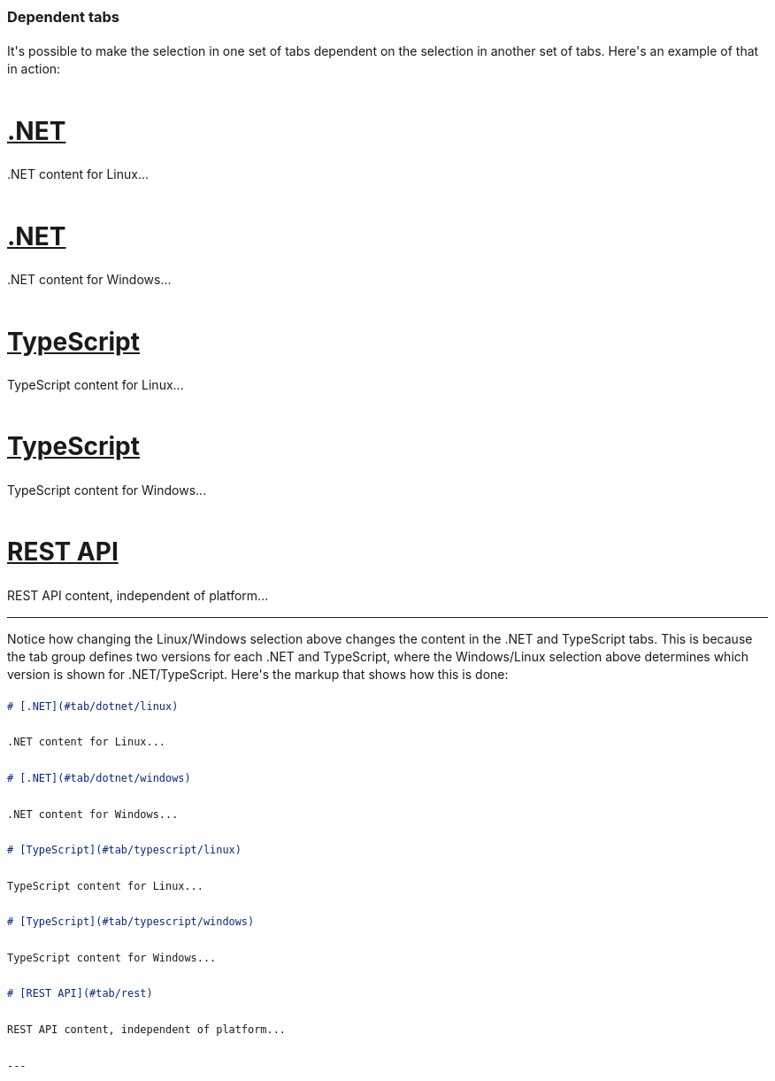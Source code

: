 ### Dependent tabs

It's possible to make the selection in one set of tabs dependent on the selection in another set of tabs. Here's an example of that in action:

# [.NET](#tab/dotnet/linux)

.NET content for Linux...

# [.NET](#tab/dotnet/windows)

.NET content for Windows...

# [TypeScript](#tab/typescript/linux)

TypeScript content for Linux...

# [TypeScript](#tab/typescript/windows)

TypeScript content for Windows...

# [REST API](#tab/rest)

REST API content, independent of platform...

---

Notice how changing the Linux/Windows selection above changes the content in the .NET and TypeScript tabs. This is because the tab group defines two versions for each .NET and TypeScript, where the Windows/Linux selection above determines which version is shown for .NET/TypeScript. Here's the markup that shows how this is done:

```markdown
# [.NET](#tab/dotnet/linux)

.NET content for Linux...

# [.NET](#tab/dotnet/windows)

.NET content for Windows...

# [TypeScript](#tab/typescript/linux)

TypeScript content for Linux...

# [TypeScript](#tab/typescript/windows)

TypeScript content for Windows...

# [REST API](#tab/rest)

REST API content, independent of platform...

---
```
